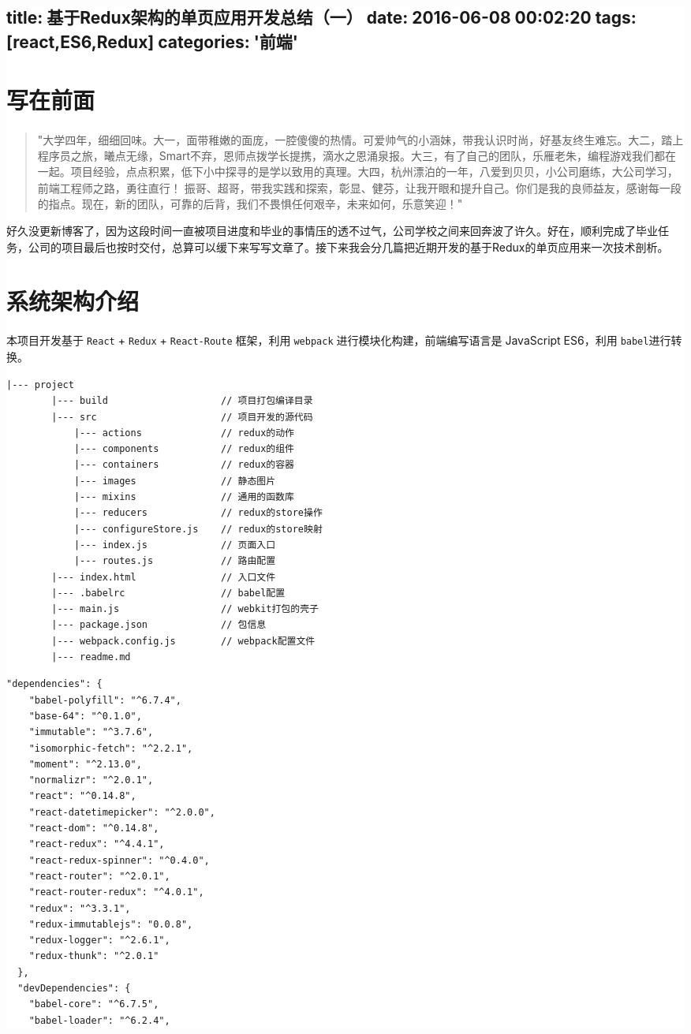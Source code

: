 title: 基于Redux架构的单页应用开发总结（一）
date: 2016-06-08 00:02:20
tags: [react,ES6,Redux]
categories: '前端' 
---

# 写在前面 
> "大学四年，细细回味。大一，面带稚嫩的面庞，一腔傻傻的热情。可爱帅气的小涵妹，带我认识时尚，好基友终生难忘。大二，踏上程序员之旅，曦点无缘，Smart不弃，恩师点拨学长提携，滴水之恩涌泉报。大三，有了自己的团队，乐雁老朱，编程游戏我们都在一起。项目经验，点点积累，低下小中探寻的是学以致用的真理。大四，杭州漂泊的一年，八爱到贝贝，小公司磨练，大公司学习，前端工程师之路，勇往直行！
振哥、超哥，带我实践和探索，彰显、健芬，让我开眼和提升自己。你们是我的良师益友，感谢每一段的指点。现在，新的团队，可靠的后背，我们不畏惧任何艰辛，未来如何，乐意笑迎！" 

好久没更新博客了，因为这段时间一直被项目进度和毕业的事情压的透不过气，公司学校之间来回奔波了许久。好在，顺利完成了毕业任务，公司的项目最后也按时交付，总算可以缓下来写写文章了。接下来我会分几篇把近期开发的基于Redux的单页应用来一次技术剖析。



# 系统架构介绍 
本项目开发基于 `React` + `Redux` + `React-Route` 框架，利用 `webpack` 进行模块化构建，前端编写语言是 JavaScript ES6，利用 `babel`进行转换。

```
|--- project
        |--- build                    // 项目打包编译目录
        |--- src                      // 项目开发的源代码
            |--- actions              // redux的动作
            |--- components           // redux的组件
            |--- containers           // redux的容器  
            |--- images               // 静态图片
            |--- mixins               // 通用的函数库
            |--- reducers             // redux的store操作
            |--- configureStore.js    // redux的store映射
            |--- index.js             // 页面入口
            |--- routes.js            // 路由配置
        |--- index.html               // 入口文件
        |--- .babelrc                 // babel配置
        |--- main.js                  // webkit打包的壳子
        |--- package.json             // 包信息
        |--- webpack.config.js        // webpack配置文件
        |--- readme.md           
```

```
"dependencies": {
    "babel-polyfill": "^6.7.4",
    "base-64": "^0.1.0",
    "immutable": "^3.7.6",
    "isomorphic-fetch": "^2.2.1",
    "moment": "^2.13.0",
    "normalizr": "^2.0.1",
    "react": "^0.14.8",
    "react-datetimepicker": "^2.0.0",
    "react-dom": "^0.14.8",
    "react-redux": "^4.4.1",
    "react-redux-spinner": "^0.4.0",
    "react-router": "^2.0.1",
    "react-router-redux": "^4.0.1",
    "redux": "^3.3.1",
    "redux-immutablejs": "0.0.8",
    "redux-logger": "^2.6.1",
    "redux-thunk": "^2.0.1"
  },
  "devDependencies": {
    "babel-core": "^6.7.5",
    "babel-loader": "^6.2.4",
```